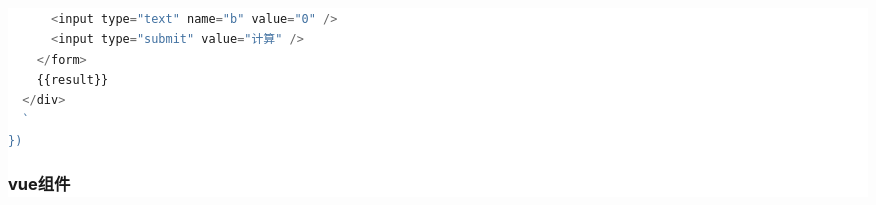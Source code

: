 ```javascript
      <input type="text" name="b" value="0" />
      <input type="submit" value="计算" />
    </form>
    {{result}}
  </div>
  `
})

```



### vue组件